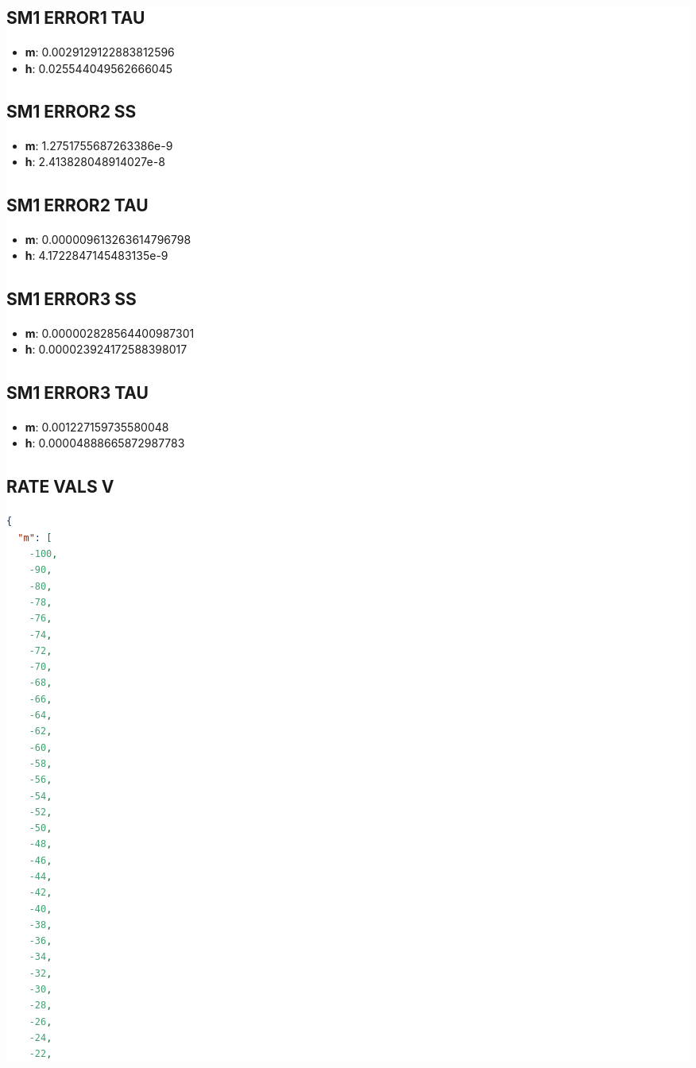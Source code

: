 ## SM1 ERROR1 TAU

- **m**: 0.0029129122883812596
- **h**: 0.025544049562666045

## SM1 ERROR2 SS

- **m**: 1.2751755687263386e-9
- **h**: 2.413828048914027e-8

## SM1 ERROR2 TAU

- **m**: 0.000009613263614796798
- **h**: 4.1722847145483135e-9

## SM1 ERROR3 SS

- **m**: 0.000002828564400987301
- **h**: 0.000023924172588398017

## SM1 ERROR3 TAU

- **m**: 0.001227159735580048
- **h**: 0.00004888665872987783

## RATE VALS V

```json
{
  "m": [
    -100,
    -90,
    -80,
    -78,
    -76,
    -74,
    -72,
    -70,
    -68,
    -66,
    -64,
    -62,
    -60,
    -58,
    -56,
    -54,
    -52,
    -50,
    -48,
    -46,
    -44,
    -42,
    -40,
    -38,
    -36,
    -34,
    -32,
    -30,
    -28,
    -26,
    -24,
    -22,
```